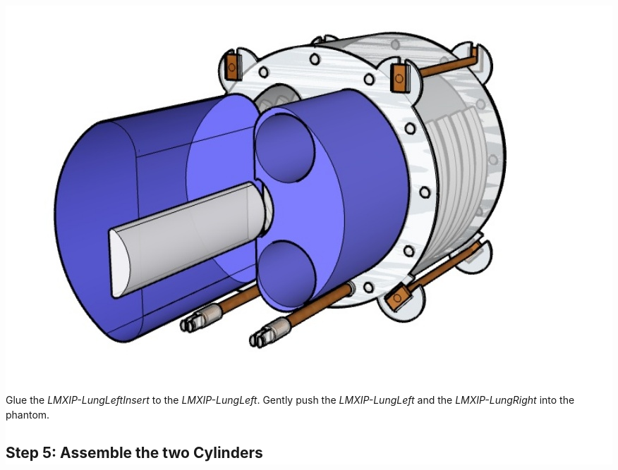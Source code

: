 ![addlungs](./addlungs.jpg)

Glue the *LMXIP-LungLeftInsert* to the *LMXIP-LungLeft*. Gently push the *LMXIP-LungLeft* and the *LMXIP-LungRight* into the phantom.

## Step 5: Assemble the two Cylinders
